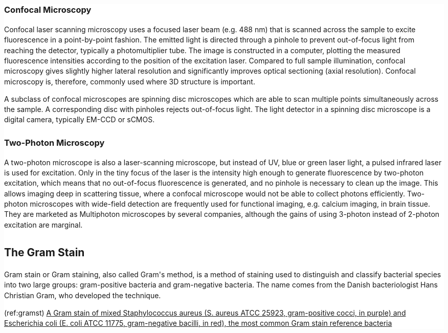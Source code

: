 ### Confocal Microscopy

Confocal laser scanning microscopy uses a focused laser beam (e.g. 488 nm) that is scanned across the sample to excite fluorescence in a point-by-point fashion. The emitted light is directed through a pinhole to prevent out-of-focus light from reaching the detector, typically a photomultiplier tube. The image is constructed in a computer, plotting the measured fluorescence intensities according to the position of the excitation laser. Compared to full sample illumination, confocal microscopy gives slightly higher lateral resolution and significantly improves optical sectioning (axial resolution). Confocal microscopy is, therefore, commonly used where 3D structure is important.

A subclass of confocal microscopes are spinning disc microscopes which are able to scan multiple points simultaneously across the sample. A corresponding disc with pinholes rejects out-of-focus light. The light detector in a spinning disc microscope is a digital camera, typically EM-CCD or sCMOS.

### Two-Photon Microscopy

A two-photon microscope is also a laser-scanning microscope, but instead of UV, blue or green laser light, a pulsed infrared laser is used for excitation. Only in the tiny focus of the laser is the intensity high enough to generate fluorescence by two-photon excitation, which means that no out-of-focus fluorescence is generated, and no pinhole is necessary to clean up the image. This allows imaging deep in scattering tissue, where a confocal microscope would not be able to collect photons efficiently. Two-photon microscopes with wide-field detection are frequently used for functional imaging, e.g. calcium imaging, in brain tissue. They are marketed as Multiphoton microscopes by several companies, although the gains of using 3-photon instead of 2-photon excitation are marginal.

## The Gram Stain

Gram stain or Gram staining, also called Gram's method, is a method of staining used to distinguish and classify bacterial species into two large groups: gram-positive bacteria and gram-negative bacteria. The name comes from the Danish bacteriologist Hans Christian Gram, who developed the technique.

(ref:gramst) [A Gram stain of mixed Staphylococcus aureus (S. aureus ATCC 25923, gram-positive cocci, in purple) and Escherichia coli (E. coli ATCC 11775, gram-negative bacilli, in red), the most common Gram stain reference bacteria](https://commons.wikimedia.org/wiki/File:Gram_stain_01.jpg)

<div class="figure" style="text-align: center">